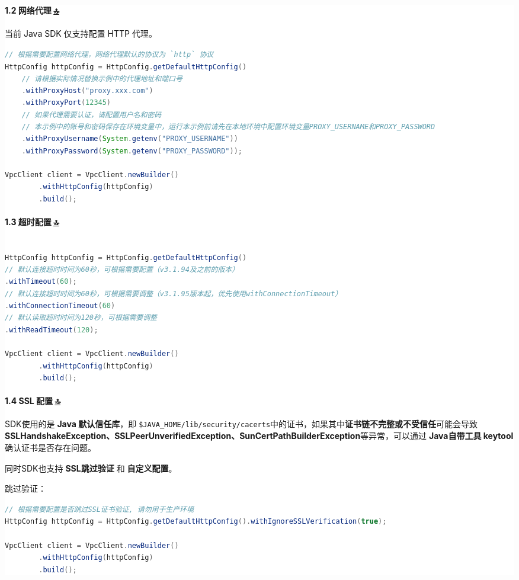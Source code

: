 #### 1.2 网络代理 [:top:](#用户手册-top)

当前 Java SDK 仅支持配置 HTTP 代理。

``` java
// 根据需要配置网络代理，网络代理默认的协议为 `http` 协议
HttpConfig httpConfig = HttpConfig.getDefaultHttpConfig()
    // 请根据实际情况替换示例中的代理地址和端口号
    .withProxyHost("proxy.xxx.com")
    .withProxyPort(12345)
    // 如果代理需要认证，请配置用户名和密码
    // 本示例中的账号和密码保存在环境变量中，运行本示例前请先在本地环境中配置环境变量PROXY_USERNAME和PROXY_PASSWORD
    .withProxyUsername(System.getenv("PROXY_USERNAME"))
    .withProxyPassword(System.getenv("PROXY_PASSWORD"));

VpcClient client = VpcClient.newBuilder()
        .withHttpConfig(httpConfig)
        .build();
```

#### 1.3 超时配置 [:top:](#用户手册-top)

``` java

HttpConfig httpConfig = HttpConfig.getDefaultHttpConfig()
// 默认连接超时时间为60秒，可根据需要配置（v3.1.94及之前的版本）
.withTimeout(60);
// 默认连接超时时间为60秒，可根据需要调整（v3.1.95版本起，优先使用withConnectionTimeout）
.withConnectionTimeout(60)
// 默认读取超时时间为120秒，可根据需要调整
.withReadTimeout(120);

VpcClient client = VpcClient.newBuilder()
        .withHttpConfig(httpConfig)
        .build();
```

#### 1.4 SSL 配置 [:top:](#用户手册-top)

SDK使用的是 **Java 默认信任库**，即 `$JAVA_HOME/lib/security/cacerts`中的证书，如果其中**证书链不完整或不受信任**可能会导致**SSLHandshakeException、SSLPeerUnverifiedException、SunCertPathBuilderException**等异常，可以通过 **Java自带工具 keytool** 确认证书是否存在问题。

同时SDK也支持 **SSL跳过验证** 和 **自定义配置**。

跳过验证：

``` java
// 根据需要配置是否跳过SSL证书验证, 请勿用于生产环境
HttpConfig httpConfig = HttpConfig.getDefaultHttpConfig().withIgnoreSSLVerification(true);

VpcClient client = VpcClient.newBuilder()
        .withHttpConfig(httpConfig)
        .build();
```
